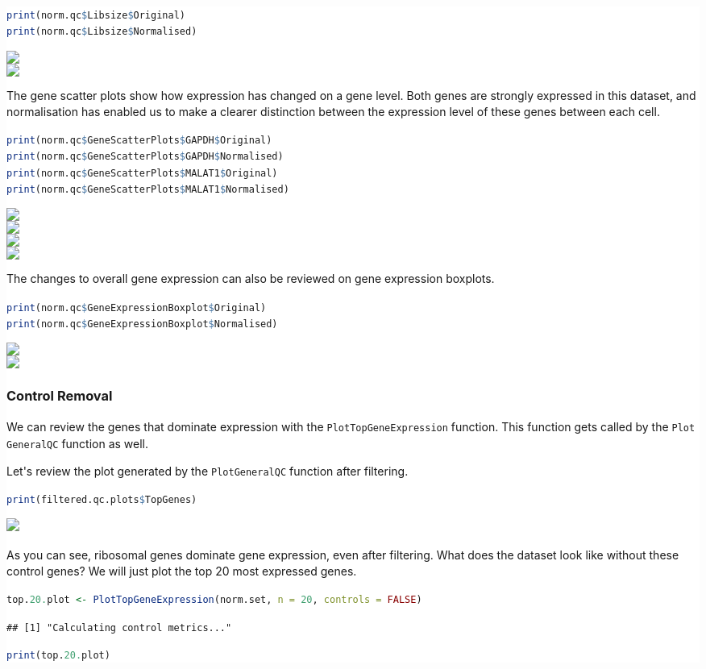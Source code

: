 ```r
print(norm.qc$Libsize$Original)
print(norm.qc$Libsize$Normalised)
```

<img src="RGC_Tutorial_files/figure-html/NormLibsizePlot-1.png" style="display: block; margin: auto;" /><img src="RGC_Tutorial_files/figure-html/NormLibsizePlot-2.png" style="display: block; margin: auto;" />

The gene scatter plots show how expression has changed on a gene level. Both genes are strongly expressed in this dataset, and normalisation has enabled us to make a clearer distinction between the expression level of these genes between each cell.


```r
print(norm.qc$GeneScatterPlots$GAPDH$Original)
print(norm.qc$GeneScatterPlots$GAPDH$Normalised)
print(norm.qc$GeneScatterPlots$MALAT1$Original)
print(norm.qc$GeneScatterPlots$MALAT1$Normalised)
```

<img src="RGC_Tutorial_files/figure-html/NormScatter-1.png" style="display: block; margin: auto;" /><img src="RGC_Tutorial_files/figure-html/NormScatter-2.png" style="display: block; margin: auto;" /><img src="RGC_Tutorial_files/figure-html/NormScatter-3.png" style="display: block; margin: auto;" /><img src="RGC_Tutorial_files/figure-html/NormScatter-4.png" style="display: block; margin: auto;" />

The changes to overall gene expression can also be reviewed on gene expression boxplots.


```r
print(norm.qc$GeneExpressionBoxplot$Original)
print(norm.qc$GeneExpressionBoxplot$Normalised)
```

<img src="RGC_Tutorial_files/figure-html/NormGenes-1.png" style="display: block; margin: auto;" /><img src="RGC_Tutorial_files/figure-html/NormGenes-2.png" style="display: block; margin: auto;" />

### Control Removal
We can review the genes that dominate expression with the `PlotTopGeneExpression` function. This function gets called by the `PlotGeneralQC` function as well.

Let's review the plot generated by the `PlotGeneralQC` function after filtering.

```r
print(filtered.qc.plots$TopGenes)
```

![](RGC_Tutorial_files/figure-html/ControlRemovalPlot1-1.png)

As you can see, ribosomal genes dominate gene expression, even after filtering. What does the dataset look like without these control genes? We will just plot the top 20 most expressed genes.


```r
top.20.plot <- PlotTopGeneExpression(norm.set, n = 20, controls = FALSE)
```

```
## [1] "Calculating control metrics..."
```

```r
print(top.20.plot)
```


[1]: https://www.biorxiv.org/content/early/2017/09/22/191395
[2]: https://f1000research.com/articles/5-2122/v2
[3]: https://www.nature.com/articles/ncomms14049
[4]: https://bioconductor.org/packages/release/bioc/html/scater.html
[5]: https://bioconductor.org/packages/release/bioc/vignettes/scran/inst/doc/scran.html